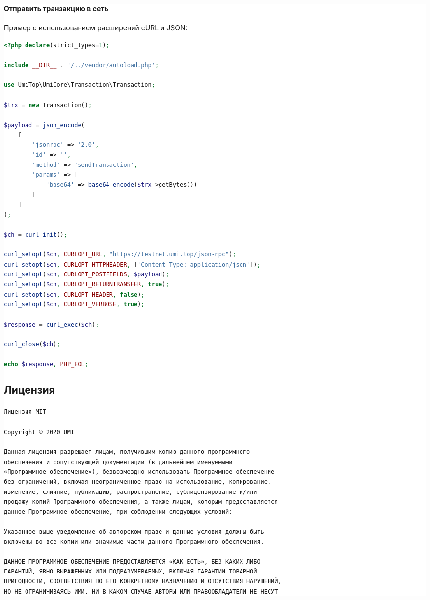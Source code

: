 #### Отправить транзакцию в сеть

Пример с использованием расширений
[cURL](https://www.php.net/manual/en/book.curl.php)
и [JSON](https://www.php.net/manual/en/book.json.php):

```php
<?php declare(strict_types=1);

include __DIR__ . '/../vendor/autoload.php';

use UmiTop\UmiCore\Transaction\Transaction;

$trx = new Transaction();

$payload = json_encode(
    [
        'jsonrpc' => '2.0',
        'id' => '',
        'method' => 'sendTransaction',
        'params' => [
            'base64' => base64_encode($trx->getBytes())
        ]
    ]
);

$ch = curl_init();

curl_setopt($ch, CURLOPT_URL, "https://testnet.umi.top/json-rpc");
curl_setopt($ch, CURLOPT_HTTPHEADER, ['Content-Type: application/json']);
curl_setopt($ch, CURLOPT_POSTFIELDS, $payload);
curl_setopt($ch, CURLOPT_RETURNTRANSFER, true);
curl_setopt($ch, CURLOPT_HEADER, false);
curl_setopt($ch, CURLOPT_VERBOSE, true);

$response = curl_exec($ch);

curl_close($ch);

echo $response, PHP_EOL;
```

## Лицензия

```text
Лицензия MIT

Copyright © 2020 UMI

Данная лицензия разрешает лицам, получившим копию данного программного
обеспечения и сопутствующей документации (в дальнейшем именуемыми
«Программное обеспечение»), безвозмездно использовать Программное обеспечение
без ограничений, включая неограниченное право на использование, копирование,
изменение, слияние, публикацию, распространение, сублицензирование и/или
продажу копий Программного обеспечения, а также лицам, которым предоставляется
данное Программное обеспечение, при соблюдении следующих условий:

Указанное выше уведомление об авторском праве и данные условия должны быть
включены во все копии или значимые части данного Программного обеспечения.

ДАННОЕ ПРОГРАММНОЕ ОБЕСПЕЧЕНИЕ ПРЕДОСТАВЛЯЕТСЯ «КАК ЕСТЬ», БЕЗ КАКИХ-ЛИБО
ГАРАНТИЙ, ЯВНО ВЫРАЖЕННЫХ ИЛИ ПОДРАЗУМЕВАЕМЫХ, ВКЛЮЧАЯ ГАРАНТИИ ТОВАРНОЙ
ПРИГОДНОСТИ, СООТВЕТСТВИЯ ПО ЕГО КОНКРЕТНОМУ НАЗНАЧЕНИЮ И ОТСУТСТВИЯ НАРУШЕНИЙ,
НО НЕ ОГРАНИЧИВАЯСЬ ИМИ. НИ В КАКОМ СЛУЧАЕ АВТОРЫ ИЛИ ПРАВООБЛАДАТЕЛИ НЕ НЕСУТ
```